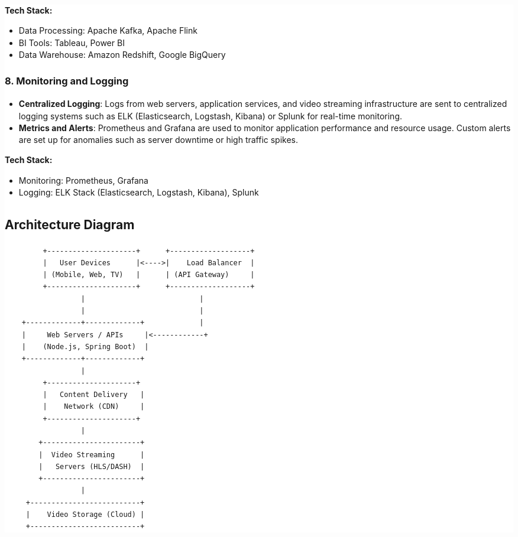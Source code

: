 **Tech Stack:**
- Data Processing: Apache Kafka, Apache Flink
- BI Tools: Tableau, Power BI
- Data Warehouse: Amazon Redshift, Google BigQuery

### 8. Monitoring and Logging
- **Centralized Logging**: Logs from web servers, application services, and video streaming infrastructure are sent to centralized logging systems such as ELK (Elasticsearch, Logstash, Kibana) or Splunk for real-time monitoring.
- **Metrics and Alerts**: Prometheus and Grafana are used to monitor application performance and resource usage. Custom alerts are set up for anomalies such as server downtime or high traffic spikes.

**Tech Stack:**
- Monitoring: Prometheus, Grafana
- Logging: ELK Stack (Elasticsearch, Logstash, Kibana), Splunk

## Architecture Diagram
             +---------------------+      +-------------------+
             |   User Devices      |<---->|    Load Balancer  |
             | (Mobile, Web, TV)   |      | (API Gateway)     |
             +---------------------+      +-------------------+
                      |                           |
                      |                           |
        +-------------+-------------+             |
        |     Web Servers / APIs     |<------------+
        |    (Node.js, Spring Boot)  |
        +-------------+-------------+
                      |
             +---------------------+
             |   Content Delivery   |  
             |    Network (CDN)     |
             +---------------------+
                      |
            +-----------------------+
            |  Video Streaming      |  
            |   Servers (HLS/DASH)  |
            +-----------------------+
                      |
         +--------------------------+
         |    Video Storage (Cloud) |
         +--------------------------+
